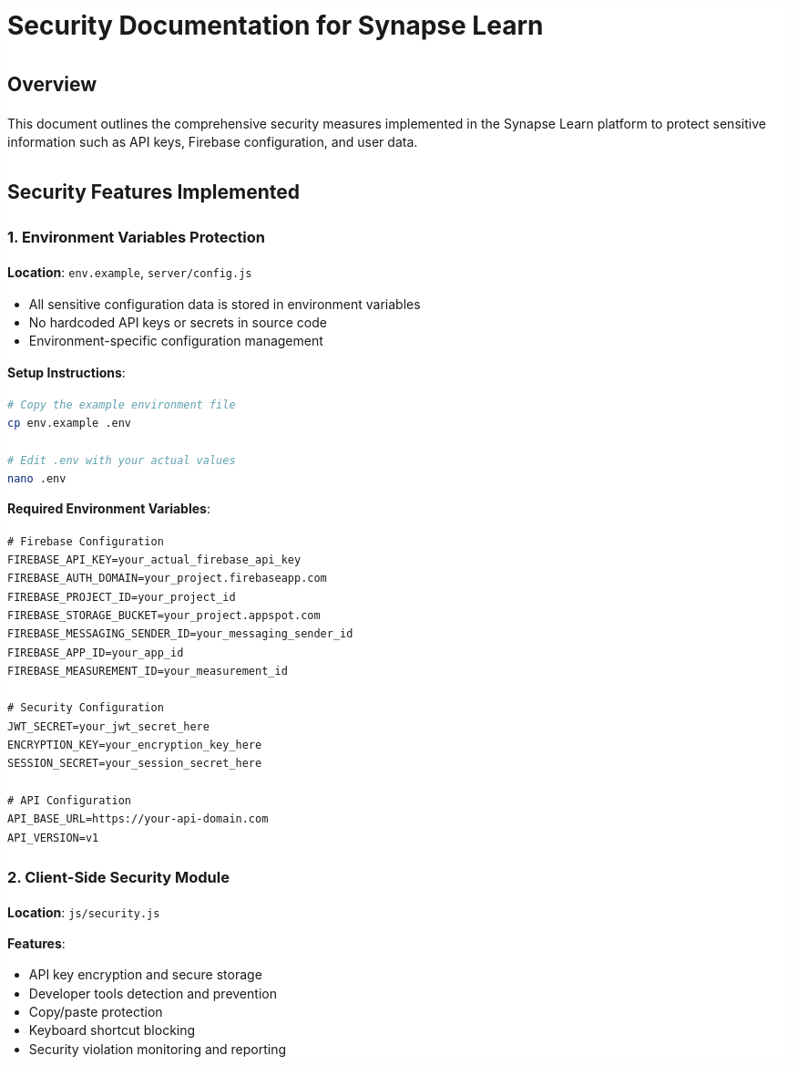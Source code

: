 # Security Documentation for Synapse Learn

## Overview

This document outlines the comprehensive security measures implemented in the Synapse Learn platform to protect sensitive information such as API keys, Firebase configuration, and user data.

## Security Features Implemented

### 1. Environment Variables Protection

**Location**: `env.example`, `server/config.js`

- All sensitive configuration data is stored in environment variables
- No hardcoded API keys or secrets in source code
- Environment-specific configuration management

**Setup Instructions**:
```bash
# Copy the example environment file
cp env.example .env

# Edit .env with your actual values
nano .env
```

**Required Environment Variables**:
```env
# Firebase Configuration
FIREBASE_API_KEY=your_actual_firebase_api_key
FIREBASE_AUTH_DOMAIN=your_project.firebaseapp.com
FIREBASE_PROJECT_ID=your_project_id
FIREBASE_STORAGE_BUCKET=your_project.appspot.com
FIREBASE_MESSAGING_SENDER_ID=your_messaging_sender_id
FIREBASE_APP_ID=your_app_id
FIREBASE_MEASUREMENT_ID=your_measurement_id

# Security Configuration
JWT_SECRET=your_jwt_secret_here
ENCRYPTION_KEY=your_encryption_key_here
SESSION_SECRET=your_session_secret_here

# API Configuration
API_BASE_URL=https://your-api-domain.com
API_VERSION=v1
```

### 2. Client-Side Security Module

**Location**: `js/security.js`

**Features**:
- API key encryption and secure storage
- Developer tools detection and prevention
- Copy/paste protection
- Keyboard shortcut blocking
- Security violation monitoring and reporting
